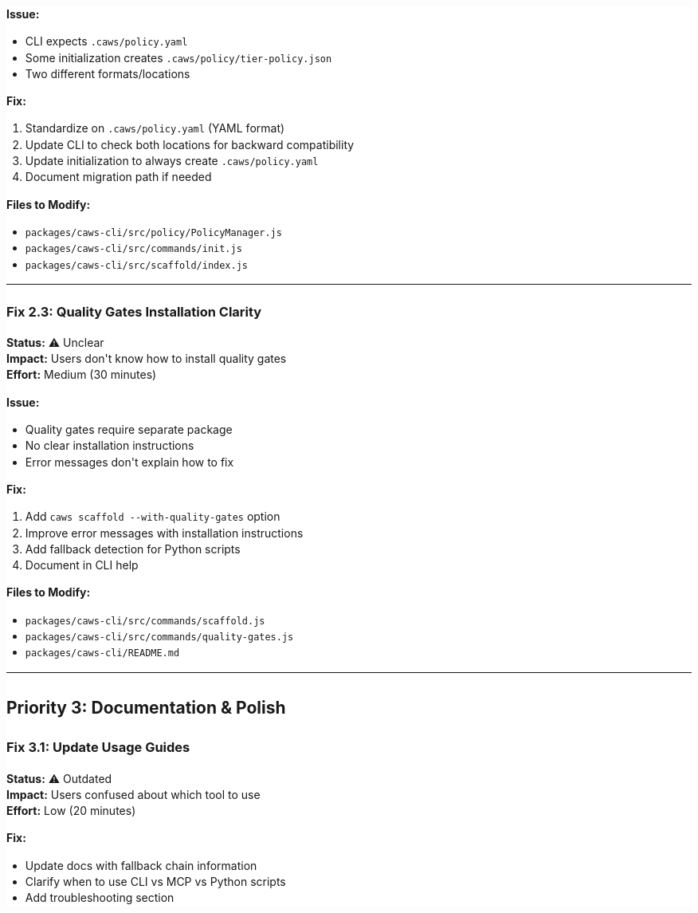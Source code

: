 **Issue:**
- CLI expects `.caws/policy.yaml`
- Some initialization creates `.caws/policy/tier-policy.json`
- Two different formats/locations

**Fix:**
1. Standardize on `.caws/policy.yaml` (YAML format)
2. Update CLI to check both locations for backward compatibility
3. Update initialization to always create `.caws/policy.yaml`
4. Document migration path if needed

**Files to Modify:**
- `packages/caws-cli/src/policy/PolicyManager.js`
- `packages/caws-cli/src/commands/init.js`
- `packages/caws-cli/src/scaffold/index.js`

---

### Fix 2.3: Quality Gates Installation Clarity

**Status:** ⚠️ Unclear  
**Impact:** Users don't know how to install quality gates  
**Effort:** Medium (30 minutes)

**Issue:**
- Quality gates require separate package
- No clear installation instructions
- Error messages don't explain how to fix

**Fix:**
1. Add `caws scaffold --with-quality-gates` option
2. Improve error messages with installation instructions
3. Add fallback detection for Python scripts
4. Document in CLI help

**Files to Modify:**
- `packages/caws-cli/src/commands/scaffold.js`
- `packages/caws-cli/src/commands/quality-gates.js`
- `packages/caws-cli/README.md`

---

## Priority 3: Documentation & Polish

### Fix 3.1: Update Usage Guides

**Status:** ⚠️ Outdated  
**Impact:** Users confused about which tool to use  
**Effort:** Low (20 minutes)

**Fix:**
- Update docs with fallback chain information
- Clarify when to use CLI vs MCP vs Python scripts
- Add troubleshooting section
